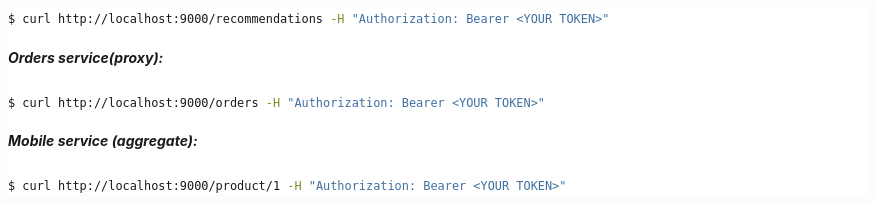 ```bash 
$ curl http://localhost:9000/recommendations -H "Authorization: Bearer <YOUR TOKEN>"
```
##### Orders service(proxy): 
```bash
$ curl http://localhost:9000/orders -H "Authorization: Bearer <YOUR TOKEN>"
```
##### Mobile service (aggregate): 
```bash
$ curl http://localhost:9000/product/1 -H "Authorization: Bearer <YOUR TOKEN>"
```


  


